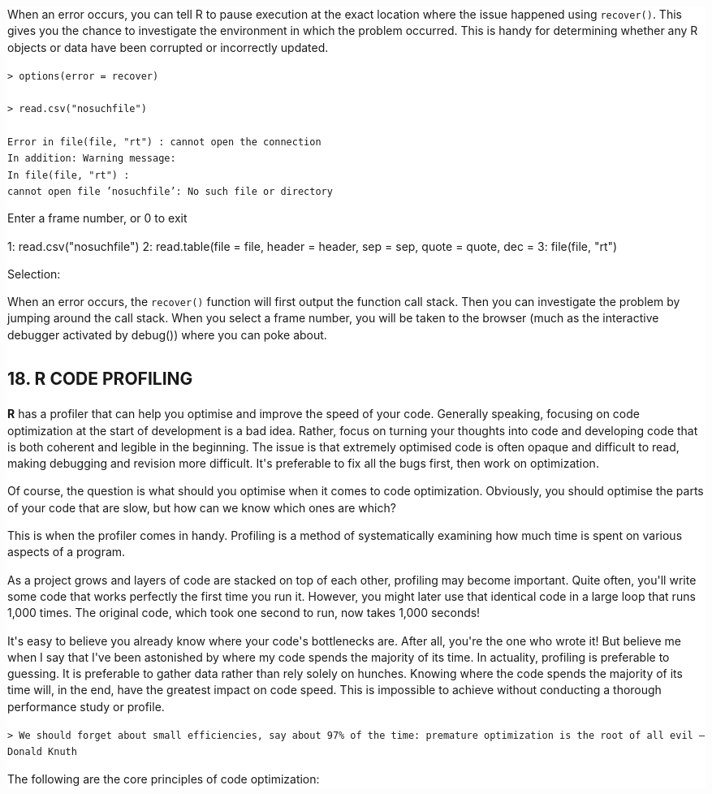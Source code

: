 When an error occurs, you can tell R to pause execution at the exact location where the issue happened using `recover()`. This gives you the chance to investigate the environment in which the problem occurred. This is handy for determining whether any R objects or data have been corrupted or incorrectly updated.
```
> options(error = recover)    

> read.csv("nosuchfile")     

Error in file(file, "rt") : cannot open the connection
In addition: Warning message:
In file(file, "rt") :
cannot open file ’nosuchfile’: No such file or directory
```
Enter a frame number, or 0 to exit

1: read.csv("nosuchfile")
2: read.table(file = file, header = header, sep = sep, quote = quote, dec =
3: file(file, "rt")

Selection:

When an error occurs, the `recover()` function will first output the function call stack. Then you can investigate the problem by jumping around the call stack. When you select a frame number, you will be taken to the browser (much as the interactive debugger activated by debug()) where you can poke about.

## **18. R CODE PROFILING**
**R** has a profiler that can help you optimise and improve the speed of your code. Generally speaking, focusing on code optimization at the start of development is a bad idea. Rather, focus on turning your thoughts into code and developing code that is both coherent and legible in the beginning. The issue is that extremely optimised code is often opaque and difficult to read, making debugging and revision more difficult. It's preferable to fix all the bugs first, then work on optimization.

Of course, the question is what should you optimise when it comes to code optimization. Obviously, you should optimise the parts of your code that are slow, but how can we know which ones are which?

This is when the profiler comes in handy. Profiling is a method of systematically examining how much time is spent on various aspects of a program.

As a project grows and layers of code are stacked on top of each other, profiling may become important. Quite often, you'll write some code that works perfectly the first time you run it. However, you might later use that identical code in a large loop that runs 1,000 times. The original code, which took one second to run, now takes 1,000 seconds!

It's easy to believe you already know where your code's bottlenecks are. After all, you're the one who wrote it! But believe me when I say that I've been astonished by where my code spends the majority of its time. In actuality, profiling is preferable to guessing. It is preferable to gather data rather than rely solely on hunches. Knowing where the code spends the majority of its time will, in the end, have the greatest impact on code speed. This is impossible to achieve without conducting a thorough performance study or profile.
```
> We should forget about small efficiencies, say about 97% of the time: premature optimization is the root of all evil —Donald Knuth
```
The following are the core principles of code optimization:
